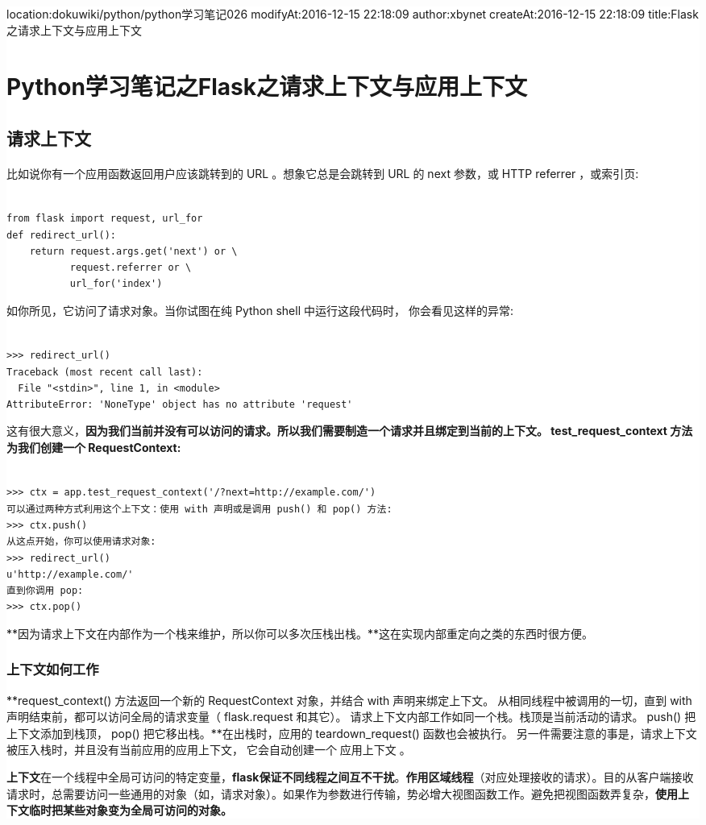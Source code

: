 location:dokuwiki/python/python学习笔记026
modifyAt:2016-12-15 22:18:09
author:xbynet
createAt:2016-12-15 22:18:09
title:Flask之请求上下文与应用上下文

#  Python学习笔记之Flask之请求上下文与应用上下文 
##  请求上下文 
比如说你有一个应用函数返回用户应该跳转到的 URL 。想象它总是会跳转到 URL 的 next 参数，或 HTTP referrer ，或索引页:
```

from flask import request, url_for
def redirect_url():
    return request.args.get('next') or \
           request.referrer or \
           url_for('index')

```
如你所见，它访问了请求对象。当你试图在纯 Python shell 中运行这段代码时， 你会看见这样的异常:
```

>>> redirect_url()
Traceback (most recent call last):
  File "<stdin>", line 1, in <module>
AttributeError: 'NoneType' object has no attribute 'request'

```
这有很大意义，**因为我们当前并没有可以访问的请求。所以我们需要制造一个请求并且绑定到当前的上下文。 test_request_context 方法为我们创建一个 RequestContext:**
```

>>> ctx = app.test_request_context('/?next=http://example.com/')
可以通过两种方式利用这个上下文：使用 with 声明或是调用 push() 和 pop() 方法:
>>> ctx.push()
从这点开始，你可以使用请求对象:
>>> redirect_url()
u'http://example.com/'
直到你调用 pop:
>>> ctx.pop()

```
**因为请求上下文在内部作为一个栈来维护，所以你可以多次压栈出栈。**这在实现内部重定向之类的东西时很方便。

###  上下文如何工作 
**request_context() 方法返回一个新的 RequestContext 对象，并结合 with 声明来绑定上下文。 从相同线程中被调用的一切，直到 with 声明结束前，都可以访问全局的请求变量（ flask.request 和其它）。
请求上下文内部工作如同一个栈。栈顶是当前活动的请求。 push() 把上下文添加到栈顶， pop() 把它移出栈。**在出栈时，应用的 teardown_request() 函数也会被执行。
另一件需要注意的事是，请求上下文被压入栈时，并且没有当前应用的应用上下文， 它会自动创建一个 应用上下文 。


**上下文**在一个线程中全局可访问的特定变量，**flask保证不同线程之间互不干扰**。**作用区域线程**（对应处理接收的请求）。目的从客户端接收请求时，总需要访问一些通用的对象（如，请求对象）。如果作为参数进行传输，势必增大视图函数工作。避免把视图函数弄复杂，**使用上下文临时把某些对象变为全局可访问的对象。**
